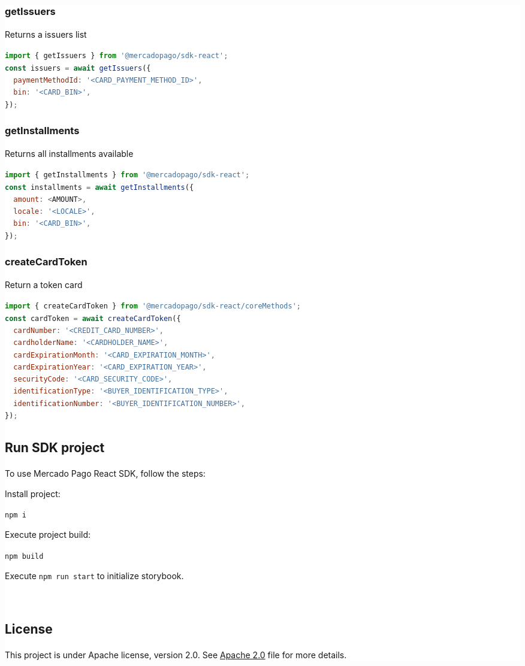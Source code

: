 ### getIssuers

Returns a issuers list

```javascript
import { getIssuers } from '@mercadopago/sdk-react';
const issuers = await getIssuers({
  paymentMethodId: '<CARD_PAYMENT_METHOD_ID>',
  bin: '<CARD_BIN>',
});
```

### getInstallments

Returns all installments available

```javascript
import { getInstallments } from '@mercadopago/sdk-react';
const installments = await getInstallments({
  amount: <AMOUNT>,
  locale: '<LOCALE>',
  bin: '<CARD_BIN>',
});
```

### createCardToken

Return a token card

```javascript
import { createCardToken } from '@mercadopago/sdk-react/coreMethods';
const cardToken = await createCardToken({
  cardNumber: '<CREDIT_CARD_NUMBER>',
  cardholderName: '<CARDHOLDER_NAME>',
  cardExpirationMonth: '<CARD_EXPIRATION_MONTH>',
  cardExpirationYear: '<CARD_EXPIRATION_YEAR>',
  securityCode: '<CARD_SECURITY_CODE>',
  identificationType: '<BUYER_IDENTIFICATION_TYPE>',
  identificationNumber: '<BUYER_IDENTIFICATION_NUMBER>',
});
```

## Run SDK project

To use Mercado Pago React SDK, follow the steps:

Install project:

```
npm i
```

Execute project build:

```
npm build
```

Execute `npm run start` to initialize storybook.

<br/>

## License

This project is under Apache license, version 2.0. See [Apache 2.0](LICENSE) file for more details.
